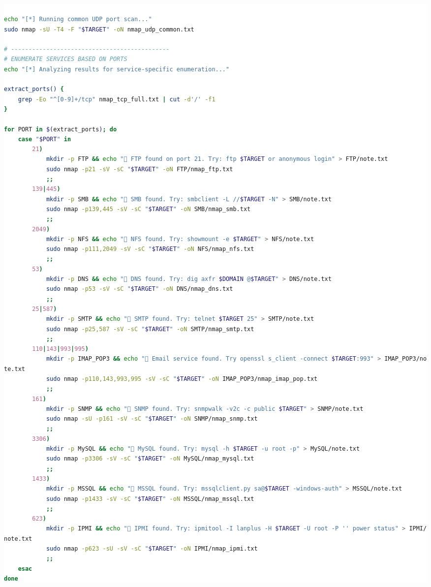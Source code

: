 ```bash

echo "[*] Running common UDP port scan..."
sudo nmap -sU -T4 -F "$TARGET" -oN nmap_udp_common.txt

# ---------------------------------------------
# ENUMERATE SERVICES BASED ON PORTS
echo "[*] Analyzing results for service-specific enumeration..."

extract_ports() {
    grep -Eo "^[0-9]+/tcp" nmap_tcp_full.txt | cut -d'/' -f1
}

for PORT in $(extract_ports); do
    case "$PORT" in
        21)
            mkdir -p FTP && echo "📌 FTP found on port 21. Try: ftp $TARGET or anonymous login" > FTP/note.txt
            sudo nmap -p21 -sV -sC "$TARGET" -oN FTP/nmap_ftp.txt
            ;;
        139|445)
            mkdir -p SMB && echo "📌 SMB found. Try: smbclient -L //$TARGET -N" > SMB/note.txt
            sudo nmap -p139,445 -sV -sC "$TARGET" -oN SMB/nmap_smb.txt
            ;;
        2049)
            mkdir -p NFS && echo "📌 NFS found. Try: showmount -e $TARGET" > NFS/note.txt
            sudo nmap -p111,2049 -sV -sC "$TARGET" -oN NFS/nmap_nfs.txt
            ;;
        53)
            mkdir -p DNS && echo "📌 DNS found. Try: dig axfr $DOMAIN @$TARGET" > DNS/note.txt
            sudo nmap -p53 -sV -sC "$TARGET" -oN DNS/nmap_dns.txt
            ;;
        25|587)
            mkdir -p SMTP && echo "📌 SMTP found. Try: telnet $TARGET 25" > SMTP/note.txt
            sudo nmap -p25,587 -sV -sC "$TARGET" -oN SMTP/nmap_smtp.txt
            ;;
        110|143|993|995)
            mkdir -p IMAP_POP3 && echo "📌 Email service found. Try openssl s_client -connect $TARGET:993" > IMAP_POP3/note.txt
            sudo nmap -p110,143,993,995 -sV -sC "$TARGET" -oN IMAP_POP3/nmap_imap_pop.txt
            ;;
        161)
            mkdir -p SNMP && echo "📌 SNMP found. Try: snmpwalk -v2c -c public $TARGET" > SNMP/note.txt
            sudo nmap -sU -p161 -sV -sC "$TARGET" -oN SNMP/nmap_snmp.txt
            ;;
        3306)
            mkdir -p MySQL && echo "📌 MySQL found. Try: mysql -h $TARGET -u root -p" > MySQL/note.txt
            sudo nmap -p3306 -sV -sC "$TARGET" -oN MySQL/nmap_mysql.txt
            ;;
        1433)
            mkdir -p MSSQL && echo "📌 MSSQL found. Try: mssqlclient.py sa@$TARGET -windows-auth" > MSSQL/note.txt
            sudo nmap -p1433 -sV -sC "$TARGET" -oN MSSQL/nmap_mssql.txt
            ;;
        623)
            mkdir -p IPMI && echo "📌 IPMI found. Try: ipmitool -I lanplus -H $TARGET -U root -P '' power status" > IPMI/note.txt
            sudo nmap -p623 -sU -sV -sC "$TARGET" -oN IPMI/nmap_ipmi.txt
            ;;
    esac
done

```